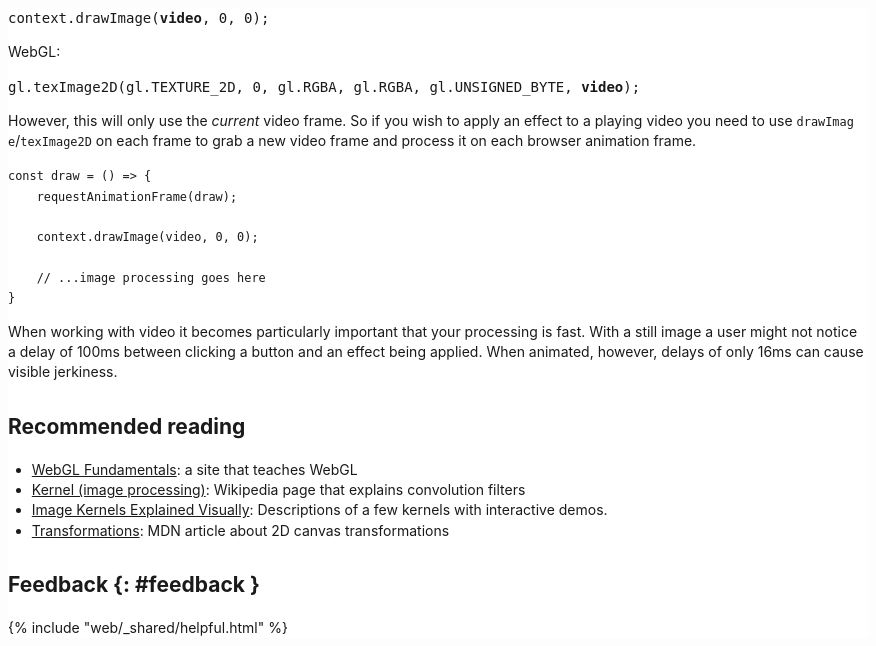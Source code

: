 <pre class="prettyprint">
context.drawImage(<strong>video</strong>, 0, 0);
</pre>

WebGL:

<pre class="prettyprint">
gl.texImage2D(gl.TEXTURE_2D, 0, gl.RGBA, gl.RGBA, gl.UNSIGNED_BYTE, <strong>video</strong>);
</pre>

However, this will only use the *current* video frame. So if you wish to apply an effect to a playing video you need to use `drawImage`/`texImage2D` on each frame to grab a new video frame and process it on each browser animation frame.

    const draw = () => {
        requestAnimationFrame(draw);
    
        context.drawImage(video, 0, 0);
    
        // ...image processing goes here
    }
    

When working with video it becomes particularly important that your processing is fast. With a still image a user might not notice a delay of 100ms between clicking a button and an effect being applied. When animated, however, delays of only 16ms can cause visible jerkiness.

## Recommended reading

- [WebGL Fundamentals](https://webglfundamentals.org/): a site that teaches WebGL
- [Kernel (image processing)](https://en.wikipedia.org/wiki/Kernel_(image_processing)): Wikipedia page that explains convolution filters
- [Image Kernels Explained Visually](http://setosa.io/ev/image-kernels/): Descriptions of a few kernels with interactive demos.
- [Transformations](https://developer.mozilla.org/en-US/docs/Web/API/Canvas_API/Tutorial/Transformations): MDN article about 2D canvas transformations

## Feedback {: #feedback }

{% include "web/_shared/helpful.html" %}